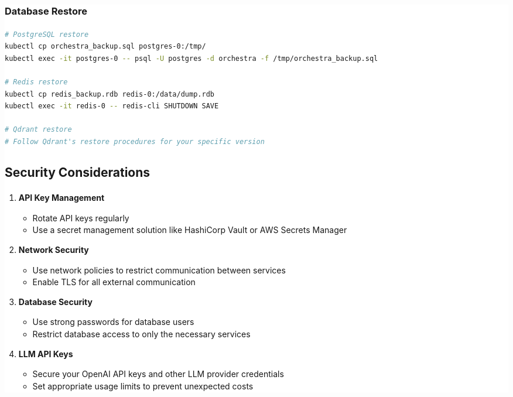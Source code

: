 ### Database Restore

```bash
# PostgreSQL restore
kubectl cp orchestra_backup.sql postgres-0:/tmp/
kubectl exec -it postgres-0 -- psql -U postgres -d orchestra -f /tmp/orchestra_backup.sql

# Redis restore
kubectl cp redis_backup.rdb redis-0:/data/dump.rdb
kubectl exec -it redis-0 -- redis-cli SHUTDOWN SAVE

# Qdrant restore
# Follow Qdrant's restore procedures for your specific version
```

## Security Considerations

1. **API Key Management**
   - Rotate API keys regularly
   - Use a secret management solution like HashiCorp Vault or AWS Secrets Manager

2. **Network Security**
   - Use network policies to restrict communication between services
   - Enable TLS for all external communication

3. **Database Security**
   - Use strong passwords for database users
   - Restrict database access to only the necessary services

4. **LLM API Keys**
   - Secure your OpenAI API keys and other LLM provider credentials
   - Set appropriate usage limits to prevent unexpected costs